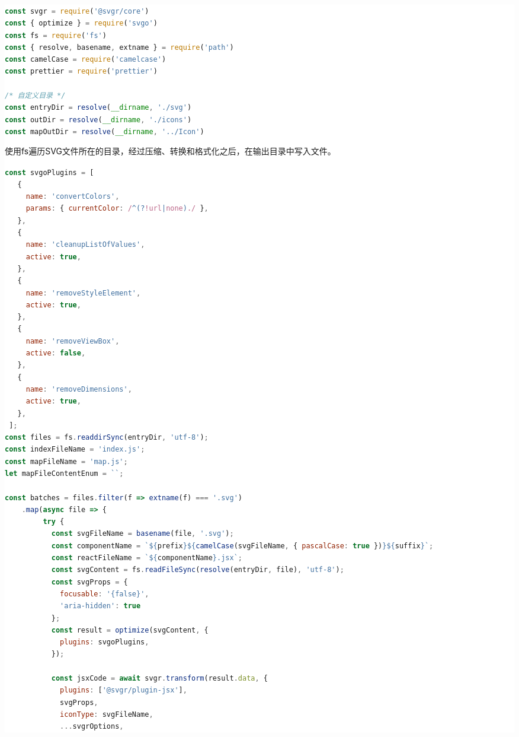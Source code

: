 ```javascript
const svgr = require('@svgr/core')
const { optimize } = require('svgo')
const fs = require('fs')
const { resolve, basename, extname } = require('path')
const camelCase = require('camelcase')
const prettier = require('prettier')

/* 自定义目录 */
const entryDir = resolve(__dirname, './svg')
const outDir = resolve(__dirname, './icons')
const mapOutDir = resolve(__dirname, '../Icon')
```

使用fs遍历SVG文件所在的目录，经过压缩、转换和格式化之后，在输出目录中写入文件。

```javascript
const svgoPlugins = [
   {
     name: 'convertColors',
     params: { currentColor: /^(?!url|none)./ },
   },
   {
     name: 'cleanupListOfValues',
     active: true,
   },
   {
     name: 'removeStyleElement',
     active: true,
   },
   {
     name: 'removeViewBox',
     active: false,
   },
   {
     name: 'removeDimensions',
     active: true,
   },
 ];
const files = fs.readdirSync(entryDir, 'utf-8');
const indexFileName = 'index.js';
const mapFileName = 'map.js';
let mapFileContentEnum = ``;

const batches = files.filter(f => extname(f) === '.svg')
	.map(async file => {
		 try {
		   const svgFileName = basename(file, '.svg');
		   const componentName = `${prefix}${camelCase(svgFileName, { pascalCase: true })}${suffix}`;
		   const reactFileName = `${componentName}.jsx`;
		   const svgContent = fs.readFileSync(resolve(entryDir, file), 'utf-8');
		   const svgProps = {
		     focusable: '{false}',
		     'aria-hidden': true
		   };
		   const result = optimize(svgContent, {
		     plugins: svgoPlugins,
		   });
		
		   const jsxCode = await svgr.transform(result.data, {
		     plugins: ['@svgr/plugin-jsx'],
		     svgProps,
		     iconType: svgFileName,
		     ...svgrOptions,
```